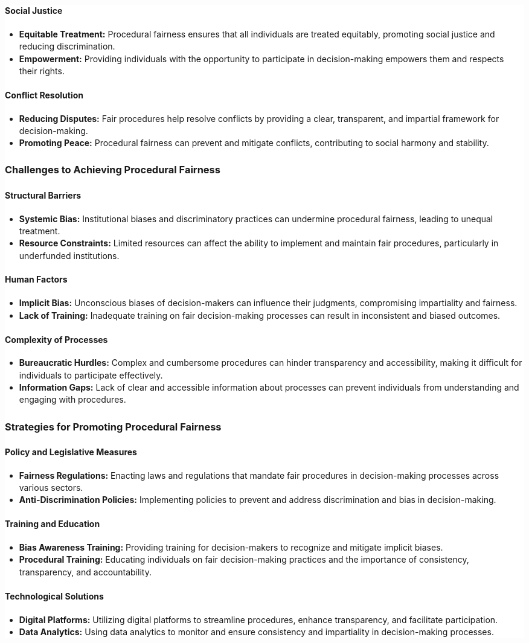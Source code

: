#### Social Justice
- **Equitable Treatment:** Procedural fairness ensures that all individuals are treated equitably, promoting social justice and reducing discrimination.
- **Empowerment:** Providing individuals with the opportunity to participate in decision-making empowers them and respects their rights.

#### Conflict Resolution
- **Reducing Disputes:** Fair procedures help resolve conflicts by providing a clear, transparent, and impartial framework for decision-making.
- **Promoting Peace:** Procedural fairness can prevent and mitigate conflicts, contributing to social harmony and stability.

### Challenges to Achieving Procedural Fairness

#### Structural Barriers
- **Systemic Bias:** Institutional biases and discriminatory practices can undermine procedural fairness, leading to unequal treatment.
- **Resource Constraints:** Limited resources can affect the ability to implement and maintain fair procedures, particularly in underfunded institutions.

#### Human Factors
- **Implicit Bias:** Unconscious biases of decision-makers can influence their judgments, compromising impartiality and fairness.
- **Lack of Training:** Inadequate training on fair decision-making processes can result in inconsistent and biased outcomes.

#### Complexity of Processes
- **Bureaucratic Hurdles:** Complex and cumbersome procedures can hinder transparency and accessibility, making it difficult for individuals to participate effectively.
- **Information Gaps:** Lack of clear and accessible information about processes can prevent individuals from understanding and engaging with procedures.

### Strategies for Promoting Procedural Fairness

#### Policy and Legislative Measures
- **Fairness Regulations:** Enacting laws and regulations that mandate fair procedures in decision-making processes across various sectors.
- **Anti-Discrimination Policies:** Implementing policies to prevent and address discrimination and bias in decision-making.

#### Training and Education
- **Bias Awareness Training:** Providing training for decision-makers to recognize and mitigate implicit biases.
- **Procedural Training:** Educating individuals on fair decision-making practices and the importance of consistency, transparency, and accountability.

#### Technological Solutions
- **Digital Platforms:** Utilizing digital platforms to streamline procedures, enhance transparency, and facilitate participation.
- **Data Analytics:** Using data analytics to monitor and ensure consistency and impartiality in decision-making processes.
